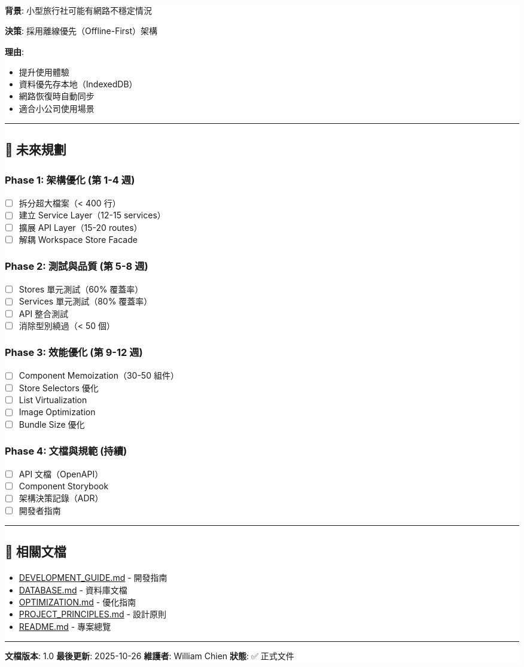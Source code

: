 **背景**: 小型旅行社可能有網路不穩定情況

**決策**: 採用離線優先（Offline-First）架構

**理由**:
- 提升使用體驗
- 資料優先存本地（IndexedDB）
- 網路恢復時自動同步
- 適合小公司使用場景

---

## 🚀 未來規劃

### Phase 1: 架構優化 (第 1-4 週)
- [ ] 拆分超大檔案（< 400 行）
- [ ] 建立 Service Layer（12-15 services）
- [ ] 擴展 API Layer（15-20 routes）
- [ ] 解耦 Workspace Store Facade

### Phase 2: 測試與品質 (第 5-8 週)
- [ ] Stores 單元測試（60% 覆蓋率）
- [ ] Services 單元測試（80% 覆蓋率）
- [ ] API 整合測試
- [ ] 消除型別繞過（< 50 個）

### Phase 3: 效能優化 (第 9-12 週)
- [ ] Component Memoization（30-50 組件）
- [ ] Store Selectors 優化
- [ ] List Virtualization
- [ ] Image Optimization
- [ ] Bundle Size 優化

### Phase 4: 文檔與規範 (持續)
- [ ] API 文檔（OpenAPI）
- [ ] Component Storybook
- [ ] 架構決策記錄（ADR）
- [ ] 開發者指南

---

## 📖 相關文檔

- [DEVELOPMENT_GUIDE.md](./DEVELOPMENT_GUIDE.md) - 開發指南
- [DATABASE.md](./docs/DATABASE.md) - 資料庫文檔
- [OPTIMIZATION.md](./OPTIMIZATION.md) - 優化指南
- [PROJECT_PRINCIPLES.md](./docs/PROJECT_PRINCIPLES.md) - 設計原則
- [README.md](./README.md) - 專案總覽

---

**文檔版本**: 1.0
**最後更新**: 2025-10-26
**維護者**: William Chien
**狀態**: ✅ 正式文件
